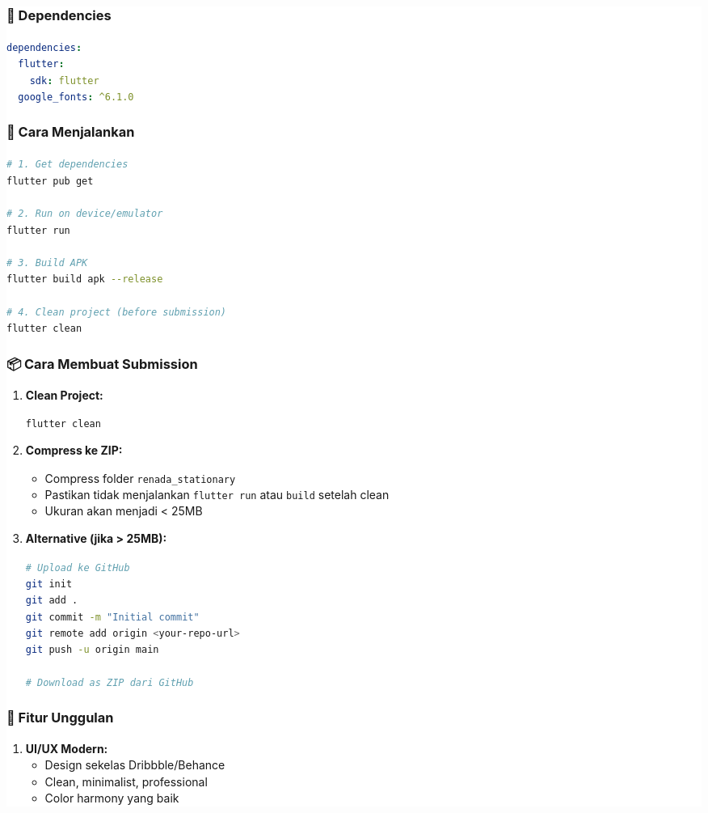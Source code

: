 ### 🔧 Dependencies

```yaml
dependencies:
  flutter:
    sdk: flutter
  google_fonts: ^6.1.0
```

### 📱 Cara Menjalankan

```bash
# 1. Get dependencies
flutter pub get

# 2. Run on device/emulator
flutter run

# 3. Build APK
flutter build apk --release

# 4. Clean project (before submission)
flutter clean
```

### 📦 Cara Membuat Submission

1. **Clean Project:**
   ```bash
   flutter clean
   ```

2. **Compress ke ZIP:**
   - Compress folder `renada_stationary`
   - Pastikan tidak menjalankan `flutter run` atau `build` setelah clean
   - Ukuran akan menjadi < 25MB

3. **Alternative (jika > 25MB):**
   ```bash
   # Upload ke GitHub
   git init
   git add .
   git commit -m "Initial commit"
   git remote add origin <your-repo-url>
   git push -u origin main
   
   # Download as ZIP dari GitHub
   ```

### 🎯 Fitur Unggulan

1. **UI/UX Modern:**
   - Design sekelas Dribbble/Behance
   - Clean, minimalist, professional
   - Color harmony yang baik
